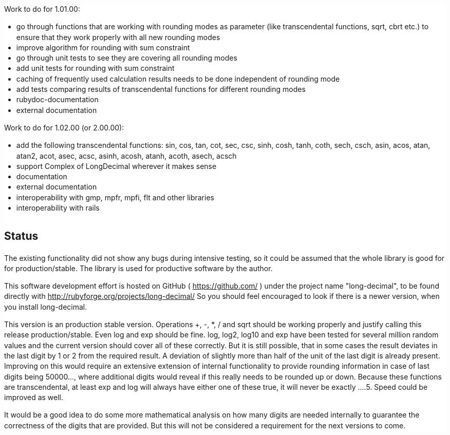 Work to do for 1.01.00:
- go through functions that are working with rounding modes as parameter (like transcendental functions, sqrt, cbrt etc.) to ensure that they work properly with all new rounding modes
- improve algorithm for rounding with sum constraint
- go through unit tests to see they are covering all rounding modes
- add unit tests for rounding with sum constraint
- caching of frequently used calculation results needs to be done independent of rounding mode
- add tests comparing results of transcendental functions for different rounding modes
- rubydoc-documentation
- external documentation

Work to do for 1.02.00 (or 2.00.00):
- add the following transcendental functions: sin, cos, tan, cot, sec, csc, sinh, cosh, tanh, coth, sech, csch, asin, acos, atan, atan2, acot, asec, acsc, asinh, acosh, atanh, acoth, asech, acsch
- support Complex of LongDecimal wherever it makes sense
- documentation
- external documentation
- interoperability with gmp, mpfr, mpfi, flt and other libraries
- interoperability with rails

Status
------

The existing functionality did not show any bugs during intensive
testing, so it could be assumed that the whole library is good for
for production/stable.  The library is used for productive software by the author.

This software development effort is hosted on GitHub ( https://github.com/ )
under the project name "long-decimal", to be
found directly with http://rubyforge.org/projects/long-decimal/
So you should feel encouraged to look if there is a newer version, when
you install long-decimal.

This version is an production stable version.
Operations +, -, *, / and sqrt should be working properly
and justify calling this release production/stable.
Even log and exp should be fine.  log, log2, log10 and exp have been
tested for several million random values and the current version
should cover all of these correctly.  But it is still possible, that
in some cases the result deviates in the last digit by 1 or 2 from the
required result.  A deviation of slightly more than half of the unit of
the last digit is already present.  Improving on this would require an
extensive extension of internal functionality to provide rounding
information in case of last digits being 50000..., where additional
digits would reveal if this really needs to be rounded up or down.
Because these functions are transcendental, at least exp and log will
always have either one of these true, it will never be exactly ....5.
Speed could be improved as well.

It would be a good idea to do some more mathematical analysis on how
many digits are needed internally to guarantee the correctness of the
digits that are provided.  But this will not be considered a
requirement for the next versions to come.
